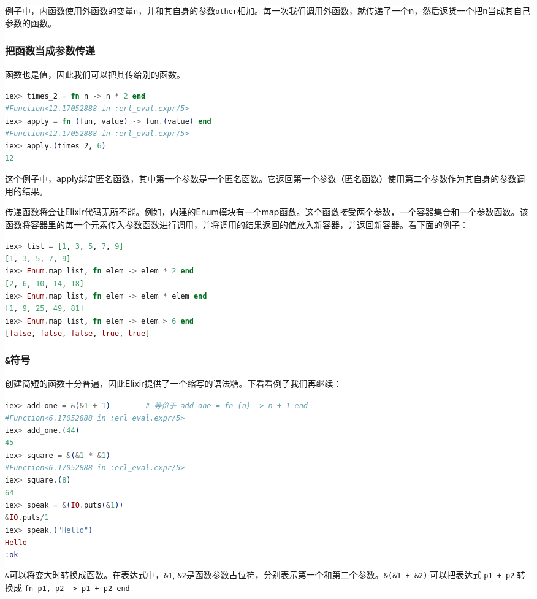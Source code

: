 例子中，内函数使用外函数的变量`n`，并和其自身的参数`other`相加。每一次我们调用外函数，就传递了一个n，然后返货一个把n当成其自己参数的函数。


### 把函数当成参数传递 

函数也是值，因此我们可以把其传给别的函数。

```elixir
iex> times_2 = fn n -> n * 2 end
#Function<12.17052888 in :erl_eval.expr/5>
iex> apply = fn (fun, value) -> fun.(value) end
#Function<12.17052888 in :erl_eval.expr/5>
iex> apply.(times_2, 6)
12
```

这个例子中，apply绑定匿名函数，其中第一个参数是一个匿名函数。它返回第一个参数（匿名函数）使用第二个参数作为其自身的参数调用的结果。

传递函数将会让Elixir代码无所不能。例如，内建的Enum模块有一个map函数。这个函数接受两个参数，一个容器集合和一个参数函数。该函数将容器里的每一个元素传入参数函数进行调用，并将调用的结果返回的值放入新容器，并返回新容器。看下面的例子：

```elixir
iex> list = [1, 3, 5, 7, 9]
[1, 3, 5, 7, 9]
iex> Enum.map list, fn elem -> elem * 2 end
[2, 6, 10, 14, 18]
iex> Enum.map list, fn elem -> elem * elem end
[1, 9, 25, 49, 81]
iex> Enum.map list, fn elem -> elem > 6 end
[false, false, false, true, true]
```

### `&`符号

创建简短的函数十分普遍，因此Elixir提供了一个缩写的语法糖。下看看例子我们再继续：

```elixir
iex> add_one = &(&1 + 1) 		# 等价于 add_one = fn (n) -> n + 1 end
#Function<6.17052888 in :erl_eval.expr/5>
iex> add_one.(44)
45
iex> square = &(&1 * &1)
#Function<6.17052888 in :erl_eval.expr/5>
iex> square.(8)
64
iex> speak = &(IO.puts(&1))
&IO.puts/1
iex> speak.("Hello")
Hello
:ok
```


`&`可以将变大时转换成函数。在表达式中，`&1`, `&2`是函数参数占位符，分别表示第一个和第二个参数。`&(&1 + &2)` 可以把表达式 `p1 + p2` 转换成 `fn p1, p2 -> p1 + p2 end`

